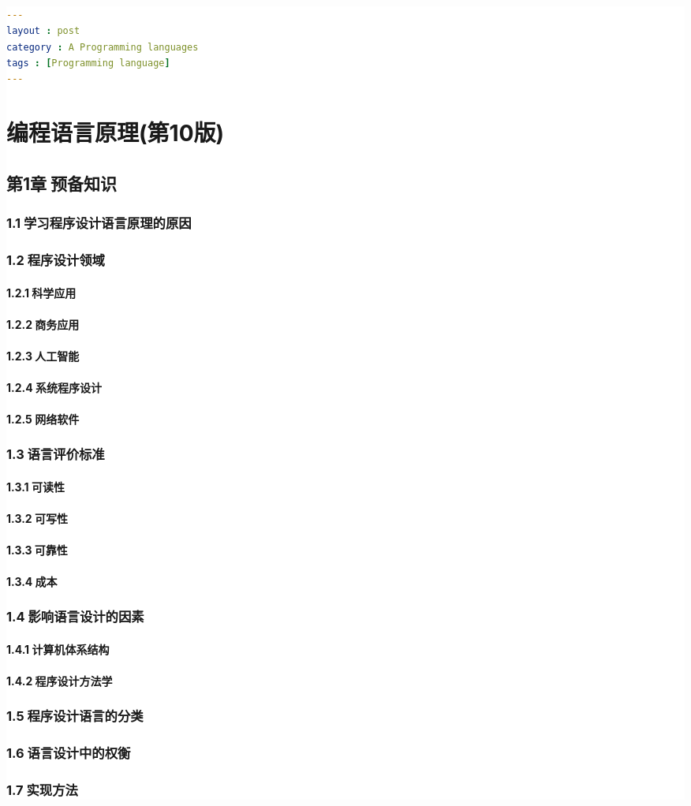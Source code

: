 ```yaml
---
layout : post
category : A Programming languages
tags : [Programming language]
---
```


# 编程语言原理(第10版)  

## 第1章 预备知识  

### 1.1 学习程序设计语言原理的原因  

### 1.2 程序设计领域  

#### 1.2.1 科学应用  

#### 1.2.2 商务应用  

#### 1.2.3 人工智能  

#### 1.2.4 系统程序设计  

#### 1.2.5 网络软件  

### 1.3 语言评价标准  

#### 1.3.1 可读性  

#### 1.3.2 可写性  

#### 1.3.3 可靠性

#### 1.3.4 成本

### 1.4 影响语言设计的因素

#### 1.4.1 计算机体系结构

#### 1.4.2 程序设计方法学

### 1.5 程序设计语言的分类  

### 1.6 语言设计中的权衡

### 1.7 实现方法
